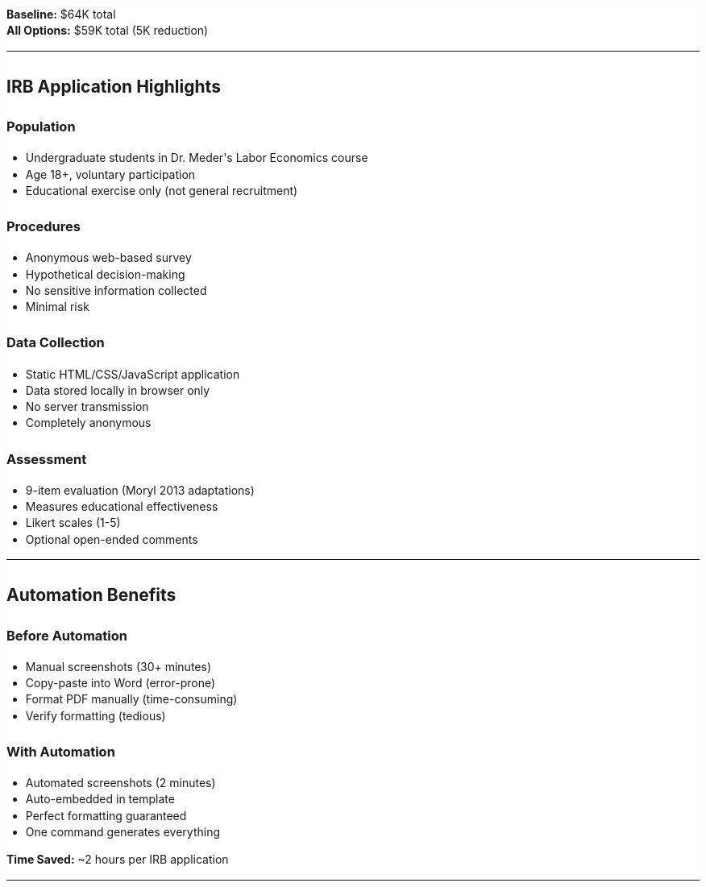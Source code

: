 **Baseline:** $64K total  
**All Options:** $59K total (5K reduction)

---

## IRB Application Highlights

### Population
- Undergraduate students in Dr. Meder's Labor Economics course
- Age 18+, voluntary participation
- Educational exercise only (not general recruitment)

### Procedures
- Anonymous web-based survey
- Hypothetical decision-making
- No sensitive information collected
- Minimal risk

### Data Collection
- Static HTML/CSS/JavaScript application
- Data stored locally in browser only
- No server transmission
- Completely anonymous

### Assessment
- 9-item evaluation (Moryl 2013 adaptations)
- Measures educational effectiveness
- Likert scales (1-5)
- Optional open-ended comments

---

## Automation Benefits

### Before Automation
- Manual screenshots (30+ minutes)
- Copy-paste into Word (error-prone)
- Format PDF manually (time-consuming)
- Verify formatting (tedious)

### With Automation
- Automated screenshots (2 minutes)
- Auto-embedded in template
- Perfect formatting guaranteed
- One command generates everything

**Time Saved:** ~2 hours per IRB application

---

